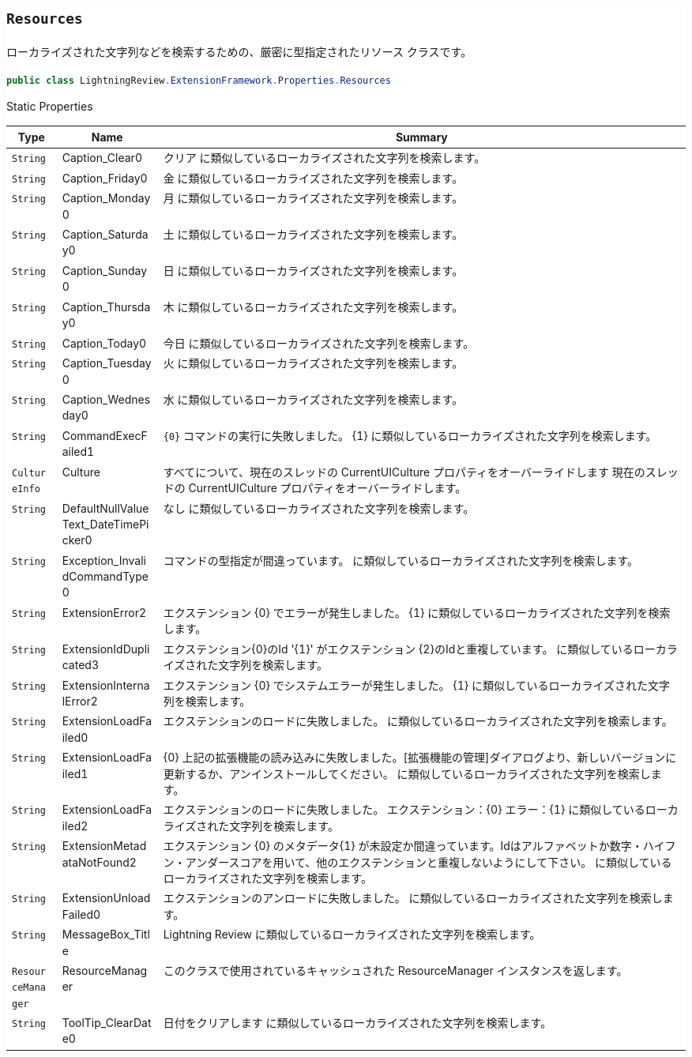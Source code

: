 ## `Resources`

ローカライズされた文字列などを検索するための、厳密に型指定されたリソース クラスです。
```csharp
public class LightningReview.ExtensionFramework.Properties.Resources

```

Static Properties

| Type | Name | Summary | 
| --- | --- | --- | 
| `String` | Caption_Clear0 | クリア に類似しているローカライズされた文字列を検索します。 | 
| `String` | Caption_Friday0 | 金 に類似しているローカライズされた文字列を検索します。 | 
| `String` | Caption_Monday0 | 月 に類似しているローカライズされた文字列を検索します。 | 
| `String` | Caption_Saturday0 | 土 に類似しているローカライズされた文字列を検索します。 | 
| `String` | Caption_Sunday0 | 日 に類似しているローカライズされた文字列を検索します。 | 
| `String` | Caption_Thursday0 | 木 に類似しているローカライズされた文字列を検索します。 | 
| `String` | Caption_Today0 | 今日 に類似しているローカライズされた文字列を検索します。 | 
| `String` | Caption_Tuesday0 | 火 に類似しているローカライズされた文字列を検索します。 | 
| `String` | Caption_Wednesday0 | 水 に類似しているローカライズされた文字列を検索します。 | 
| `String` | CommandExecFailed1 | `{0}` コマンドの実行に失敗しました。  {1} に類似しているローカライズされた文字列を検索します。 | 
| `CultureInfo` | Culture | すべてについて、現在のスレッドの CurrentUICulture プロパティをオーバーライドします  現在のスレッドの CurrentUICulture プロパティをオーバーライドします。 | 
| `String` | DefaultNullValueText_DateTimePicker0 | なし に類似しているローカライズされた文字列を検索します。 | 
| `String` | Exception_InvalidCommandType0 | コマンドの型指定が間違っています。 に類似しているローカライズされた文字列を検索します。 | 
| `String` | ExtensionError2 | エクステンション {0} でエラーが発生しました。  {1} に類似しているローカライズされた文字列を検索します。 | 
| `String` | ExtensionIdDuplicated3 | エクステンション{0}のId '{1}' がエクステンション {2}のIdと重複しています。 に類似しているローカライズされた文字列を検索します。 | 
| `String` | ExtensionInternalError2 | エクステンション {0} でシステムエラーが発生しました。  {1} に類似しているローカライズされた文字列を検索します。 | 
| `String` | ExtensionLoadFailed0 | エクステンションのロードに失敗しました。 に類似しているローカライズされた文字列を検索します。 | 
| `String` | ExtensionLoadFailed1 | {0}  上記の拡張機能の読み込みに失敗しました。[拡張機能の管理]ダイアログより、新しいバージョンに更新するか、アンインストールしてください。 に類似しているローカライズされた文字列を検索します。 | 
| `String` | ExtensionLoadFailed2 | エクステンションのロードに失敗しました。    エクステンション：{0}  エラー：{1} に類似しているローカライズされた文字列を検索します。 | 
| `String` | ExtensionMetadataNotFound2 | エクステンション {0} のメタデータ{1} が未設定か間違っています。Idはアルファベットか数字・ハイフン・アンダースコアを用いて、他のエクステンションと重複しないようにして下さい。 に類似しているローカライズされた文字列を検索します。 | 
| `String` | ExtensionUnloadFailed0 | エクステンションのアンロードに失敗しました。 に類似しているローカライズされた文字列を検索します。 | 
| `String` | MessageBox_Title | Lightning Review に類似しているローカライズされた文字列を検索します。 | 
| `ResourceManager` | ResourceManager | このクラスで使用されているキャッシュされた ResourceManager インスタンスを返します。 | 
| `String` | ToolTip_ClearDate0 | 日付をクリアします に類似しているローカライズされた文字列を検索します。 | 


